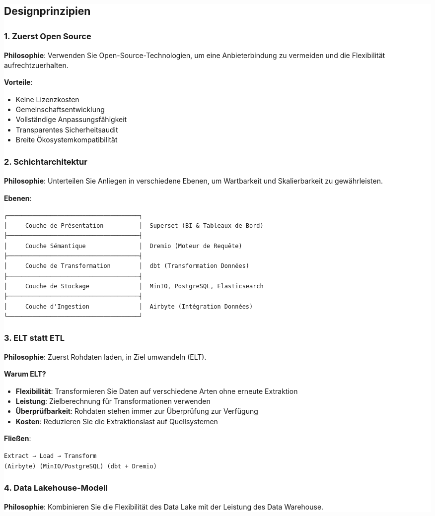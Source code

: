 ## Designprinzipien

### 1. Zuerst Open Source

**Philosophie**: Verwenden Sie Open-Source-Technologien, um eine Anbieterbindung zu vermeiden und die Flexibilität aufrechtzuerhalten.

**Vorteile**:
- Keine Lizenzkosten
- Gemeinschaftsentwicklung
- Vollständige Anpassungsfähigkeit
- Transparentes Sicherheitsaudit
- Breite Ökosystemkompatibilität

### 2. Schichtarchitektur

**Philosophie**: Unterteilen Sie Anliegen in verschiedene Ebenen, um Wartbarkeit und Skalierbarkeit zu gewährleisten.

**Ebenen**:
```
┌─────────────────────────────────────┐
│     Couche de Présentation          │  Superset (BI & Tableaux de Bord)
├─────────────────────────────────────┤
│     Couche Sémantique               │  Dremio (Moteur de Requête)
├─────────────────────────────────────┤
│     Couche de Transformation        │  dbt (Transformation Données)
├─────────────────────────────────────┤
│     Couche de Stockage              │  MinIO, PostgreSQL, Elasticsearch
├─────────────────────────────────────┤
│     Couche d'Ingestion              │  Airbyte (Intégration Données)
└─────────────────────────────────────┘
```

### 3. ELT statt ETL

**Philosophie**: Zuerst Rohdaten laden, in Ziel umwandeln (ELT).

**Warum ELT?**
- **Flexibilität**: Transformieren Sie Daten auf verschiedene Arten ohne erneute Extraktion
- **Leistung**: Zielberechnung für Transformationen verwenden
- **Überprüfbarkeit**: Rohdaten stehen immer zur Überprüfung zur Verfügung
- **Kosten**: Reduzieren Sie die Extraktionslast auf Quellsystemen

**Fließen**:
```
Extract → Load → Transform
(Airbyte) (MinIO/PostgreSQL) (dbt + Dremio)
```

### 4. Data Lakehouse-Modell

**Philosophie**: Kombinieren Sie die Flexibilität des Data Lake mit der Leistung des Data Warehouse.
